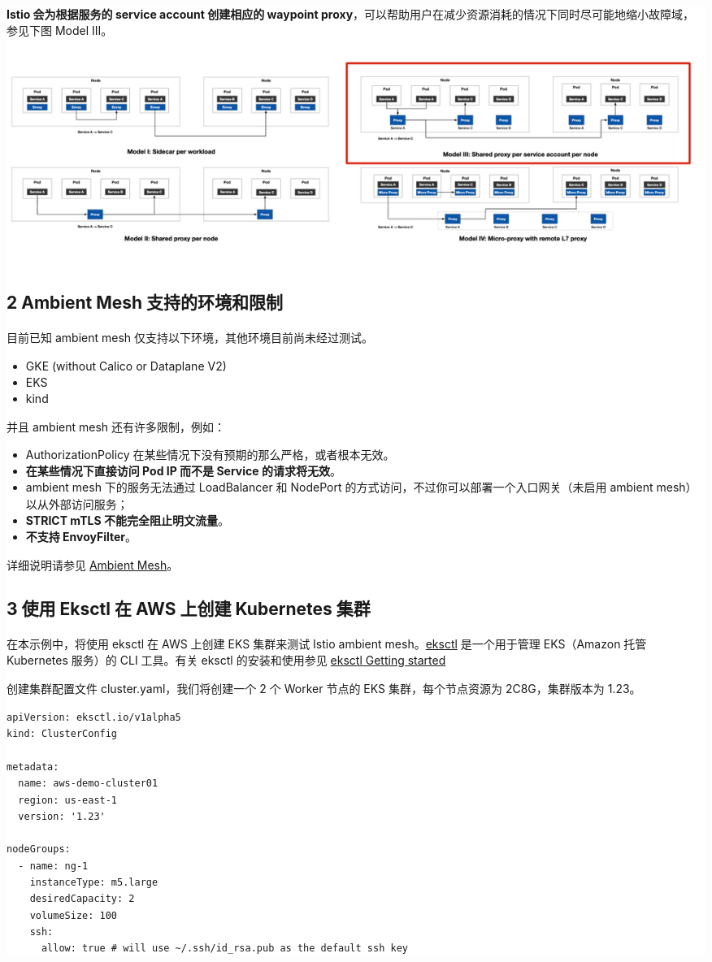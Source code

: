 **Istio 会为根据服务的 service account 创建相应的 waypoint proxy**，可以帮助用户在减少资源消耗的情况下同时尽可能地缩小故障域，参见下图 Model III。 

![Alt Image Text](../images/chap10_2_5.png "body image")


## **2 Ambient Mesh 支持的环境和限制**

目前已知 ambient mesh 仅支持以下环境，其他环境目前尚未经过测试。

* GKE (without Calico or Dataplane V2)
* EKS
* kind

并且 ambient mesh 还有许多限制，例如：

* AuthorizationPolicy 在某些情况下没有预期的那么严格，或者根本无效。
* **在某些情况下直接访问 Pod IP 而不是 Service 的请求将无效**。
* ambient mesh 下的服务无法通过 LoadBalancer 和 NodePort 的方式访问，不过你可以部署一个入口网关（未启用 ambient mesh）以从外部访问服务；
* **STRICT mTLS 不能完全阻止明文流量**。
* **不支持 EnvoyFilter**。

详细说明请参见 [Ambient Mesh](https://github.com/istio/istio/blob/experimental-ambient/README.md)。

## **3 使用 Eksctl 在 AWS 上创建 Kubernetes 集群**

在本示例中，将使用 eksctl 在 AWS 上创建 EKS 集群来测试 Istio ambient mesh。[eksctl](https://eksctl.io/)  是一个用于管理 EKS（Amazon 托管 Kubernetes 服务）的 CLI 工具。有关 eksctl 的安装和使用参见 [eksctl Getting started](https://eksctl.io/introduction/#installation)

创建集群配置文件 cluster.yaml，我们将创建一个 2 个 Worker 节点的 EKS 集群，每个节点资源为 2C8G，集群版本为 1.23。

```
apiVersion: eksctl.io/v1alpha5
kind: ClusterConfig

metadata:
  name: aws-demo-cluster01
  region: us-east-1
  version: '1.23'

nodeGroups:
  - name: ng-1
    instanceType: m5.large
    desiredCapacity: 2
    volumeSize: 100
    ssh:
      allow: true # will use ~/.ssh/id_rsa.pub as the default ssh key
```
